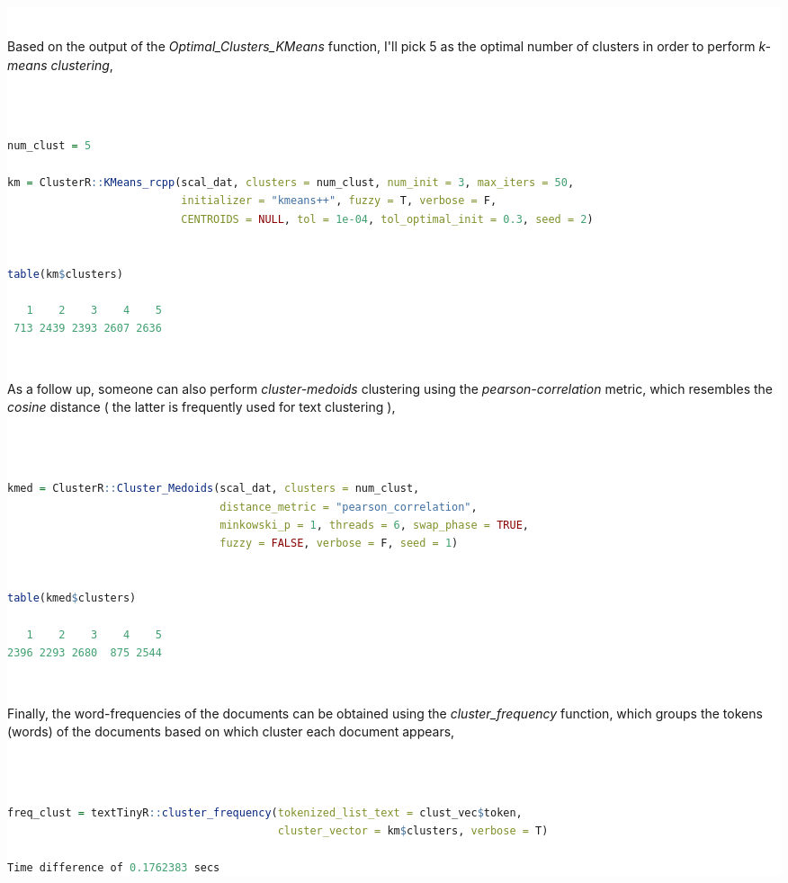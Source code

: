 ```R
```

<br>

Based on the output of the *Optimal_Clusters_KMeans* function, I'll pick 5 as the optimal number of clusters in order to perform *k-means clustering*,

<br>

```R

num_clust = 5

km = ClusterR::KMeans_rcpp(scal_dat, clusters = num_clust, num_init = 3, max_iters = 50,
                           initializer = "kmeans++", fuzzy = T, verbose = F,
                           CENTROIDS = NULL, tol = 1e-04, tol_optimal_init = 0.3, seed = 2)


table(km$clusters)

   1    2    3    4    5 
 713 2439 2393 2607 2636 

```

<br>

As a follow up, someone can also perform *cluster-medoids* clustering using the *pearson-correlation* metric, which resembles the *cosine* distance ( the latter is frequently used for text clustering ),

<br>

```R

kmed = ClusterR::Cluster_Medoids(scal_dat, clusters = num_clust, 
                                 distance_metric = "pearson_correlation",
                                 minkowski_p = 1, threads = 6, swap_phase = TRUE, 
                                 fuzzy = FALSE, verbose = F, seed = 1)


table(kmed$clusters)

   1    2    3    4    5 
2396 2293 2680  875 2544 

```

<br>

Finally, the word-frequencies of the documents can be obtained using the *cluster_frequency* function, which groups the tokens (words) of the documents based on which cluster each document appears,

<br>

```R

freq_clust = textTinyR::cluster_frequency(tokenized_list_text = clust_vec$token, 
                                          cluster_vector = km$clusters, verbose = T)

Time difference of 0.1762383 secs

```
